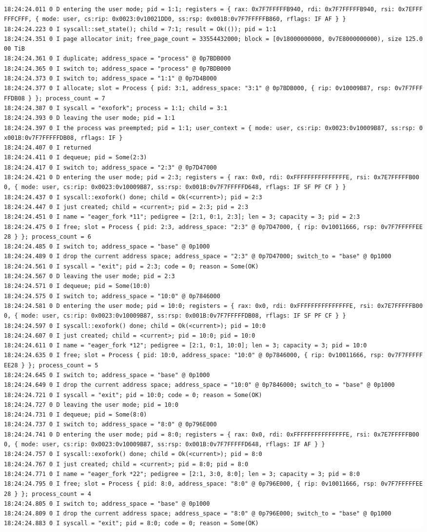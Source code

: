 ```console
18:24:24.011 0 D entering the user mode; pid = 1:1; registers = { rax: 0x7F7FFFFFB940, rdi: 0x7F7FFFFFB940, rsi: 0x7EFFFFFFCFFF, { mode: user, cs:rip: 0x0023:0v10021DD0, ss:rsp: 0x001B:0v7F7FFFFFB860, rflags: IF AF } }
18:24:24.223 0 I syscall::set_state(); child = 7:1; result = Ok(()); pid = 1:1
18:24:24.351 0 I page allocator init; free_page_count = 33554432000; block = [0v18000000000, 0v7E8000000000), size 125.000 TiB
18:24:24.361 0 I duplicate; address_space = "process" @ 0p7BDB000
18:24:24.365 0 I switch to; address_space = "process" @ 0p7BDB000
18:24:24.373 0 I switch to; address_space = "1:1" @ 0p7D4B000
18:24:24.377 0 I allocate; slot = Process { pid: 3:1, address_space: "3:1" @ 0p7BDB000, { rip: 0v10009B87, rsp: 0v7F7FFFFFDB08 } }; process_count = 7
18:24:24.387 0 I syscall = "exofork"; process = 1:1; child = 3:1
18:24:24.393 0 D leaving the user mode; pid = 1:1
18:24:24.397 0 I the process was preempted; pid = 1:1; user_context = { mode: user, cs:rip: 0x0023:0v10009B87, ss:rsp: 0x001B:0v7F7FFFFFDB08, rflags: IF }
18:24:24.407 0 I returned
18:24:24.411 0 I dequeue; pid = Some(2:3)
18:24:24.417 0 I switch to; address_space = "2:3" @ 0p7D47000
18:24:24.421 0 D entering the user mode; pid = 2:3; registers = { rax: 0x0, rdi: 0xFFFFFFFFFFFFFFFE, rsi: 0x7E7FFFFFB000, { mode: user, cs:rip: 0x0023:0v10009B87, ss:rsp: 0x001B:0v7F7FFFFFD648, rflags: IF SF PF CF } }
18:24:24.437 0 I syscall::exofork() done; child = Ok(<current>); pid = 2:3
18:24:24.447 0 I just created; child = <current>; pid = 2:3; pid = 2:3
18:24:24.451 0 I name = "eager_fork *11"; pedigree = [2:1, 0:1, 2:3]; len = 3; capacity = 3; pid = 2:3
18:24:24.475 0 I free; slot = Process { pid: 2:3, address_space: "2:3" @ 0p7D47000, { rip: 0v10011666, rsp: 0v7F7FFFFFEE28 } }; process_count = 6
18:24:24.485 0 I switch to; address_space = "base" @ 0p1000
18:24:24.489 0 I drop the current address space; address_space = "2:3" @ 0p7D47000; switch_to = "base" @ 0p1000
18:24:24.561 0 I syscall = "exit"; pid = 2:3; code = 0; reason = Some(OK)
18:24:24.567 0 D leaving the user mode; pid = 2:3
18:24:24.571 0 I dequeue; pid = Some(10:0)
18:24:24.575 0 I switch to; address_space = "10:0" @ 0p7846000
18:24:24.581 0 D entering the user mode; pid = 10:0; registers = { rax: 0x0, rdi: 0xFFFFFFFFFFFFFFFE, rsi: 0x7E7FFFFFB000, { mode: user, cs:rip: 0x0023:0v10009B87, ss:rsp: 0x001B:0v7F7FFFFFDB08, rflags: IF SF PF CF } }
18:24:24.597 0 I syscall::exofork() done; child = Ok(<current>); pid = 10:0
18:24:24.607 0 I just created; child = <current>; pid = 10:0; pid = 10:0
18:24:24.611 0 I name = "eager_fork *12"; pedigree = [2:1, 0:1, 10:0]; len = 3; capacity = 3; pid = 10:0
18:24:24.635 0 I free; slot = Process { pid: 10:0, address_space: "10:0" @ 0p7846000, { rip: 0v10011666, rsp: 0v7F7FFFFFEE28 } }; process_count = 5
18:24:24.645 0 I switch to; address_space = "base" @ 0p1000
18:24:24.649 0 I drop the current address space; address_space = "10:0" @ 0p7846000; switch_to = "base" @ 0p1000
18:24:24.721 0 I syscall = "exit"; pid = 10:0; code = 0; reason = Some(OK)
18:24:24.727 0 D leaving the user mode; pid = 10:0
18:24:24.731 0 I dequeue; pid = Some(8:0)
18:24:24.737 0 I switch to; address_space = "8:0" @ 0p796E000
18:24:24.741 0 D entering the user mode; pid = 8:0; registers = { rax: 0x0, rdi: 0xFFFFFFFFFFFFFFFE, rsi: 0x7E7FFFFFB000, { mode: user, cs:rip: 0x0023:0v10009B87, ss:rsp: 0x001B:0v7F7FFFFFD648, rflags: IF AF } }
18:24:24.757 0 I syscall::exofork() done; child = Ok(<current>); pid = 8:0
18:24:24.767 0 I just created; child = <current>; pid = 8:0; pid = 8:0
18:24:24.771 0 I name = "eager_fork *22"; pedigree = [2:1, 3:0, 8:0]; len = 3; capacity = 3; pid = 8:0
18:24:24.795 0 I free; slot = Process { pid: 8:0, address_space: "8:0" @ 0p796E000, { rip: 0v10011666, rsp: 0v7F7FFFFFEE28 } }; process_count = 4
18:24:24.805 0 I switch to; address_space = "base" @ 0p1000
18:24:24.809 0 I drop the current address space; address_space = "8:0" @ 0p796E000; switch_to = "base" @ 0p1000
18:24:24.883 0 I syscall = "exit"; pid = 8:0; code = 0; reason = Some(OK)
```